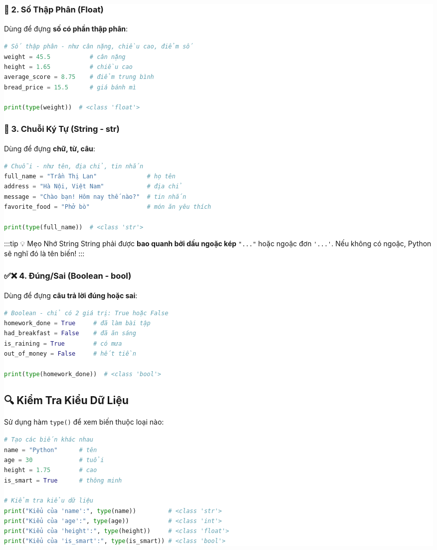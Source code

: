 ### 🎯 2. Số Thập Phân (Float)

Dùng để đựng **số có phần thập phân**:

```python
# Số thập phân - như cân nặng, chiều cao, điểm số
weight = 45.5           # cân nặng
height = 1.65           # chiều cao
average_score = 8.75    # điểm trung bình
bread_price = 15.5      # giá bánh mì

print(type(weight))  # <class 'float'>
```

### 📝 3. Chuỗi Ký Tự (String - str)

Dùng để đựng **chữ, từ, câu**:

```python
# Chuỗi - như tên, địa chỉ, tin nhắn
full_name = "Trần Thị Lan"              # họ tên
address = "Hà Nội, Việt Nam"            # địa chỉ
message = "Chào bạn! Hôm nay thế nào?"  # tin nhắn
favorite_food = "Phở bò"                # món ăn yêu thích

print(type(full_name))  # <class 'str'>
```

:::tip 💡 Mẹo Nhớ String
String phải được **bao quanh bởi dấu ngoặc kép** `"..."` hoặc ngoặc đơn `'...'`. Nếu không có ngoặc, Python sẽ nghĩ đó là tên biến!
:::

### ✅❌ 4. Đúng/Sai (Boolean - bool)

Dùng để đựng **câu trả lời đúng hoặc sai**:

```python
# Boolean - chỉ có 2 giá trị: True hoặc False
homework_done = True     # đã làm bài tập
had_breakfast = False    # đã ăn sáng
is_raining = True        # có mưa
out_of_money = False     # hết tiền

print(type(homework_done))  # <class 'bool'>
```

## 🔍 Kiểm Tra Kiểu Dữ Liệu

Sử dụng hàm `type()` để xem biến thuộc loại nào:

```python
# Tạo các biến khác nhau
name = "Python"      # tên
age = 30             # tuổi
height = 1.75        # cao
is_smart = True      # thông minh

# Kiểm tra kiểu dữ liệu
print("Kiểu của 'name':", type(name))         # <class 'str'>
print("Kiểu của 'age':", type(age))           # <class 'int'>
print("Kiểu của 'height':", type(height))     # <class 'float'>
print("Kiểu của 'is_smart':", type(is_smart)) # <class 'bool'>
```
